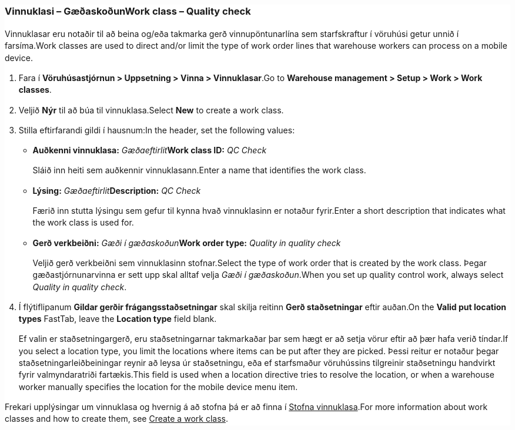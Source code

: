 ### <a name="work-class--quality-check"></a><a name="work-class"></a><span data-ttu-id="41a13-155">Vinnuklasi – Gæðaskoðun</span><span class="sxs-lookup"><span data-stu-id="41a13-155">Work class – Quality check</span></span>

<span data-ttu-id="41a13-156">Vinnuklasar eru notaðir til að beina og/eða takmarka gerð vinnupöntunarlína sem starfskraftur í vöruhúsi getur unnið í farsíma.</span><span class="sxs-lookup"><span data-stu-id="41a13-156">Work classes are used to direct and/or limit the type of work order lines that warehouse workers can process on a mobile device.</span></span>

1. <span data-ttu-id="41a13-157">Fara í **Vöruhúsastjórnun \> Uppsetning \> Vinna \> Vinnuklasar**.</span><span class="sxs-lookup"><span data-stu-id="41a13-157">Go to **Warehouse management \> Setup \> Work \> Work classes**.</span></span>
1. <span data-ttu-id="41a13-158">Veljið **Nýr** til að búa til vinnuklasa.</span><span class="sxs-lookup"><span data-stu-id="41a13-158">Select **New** to create a work class.</span></span>
1. <span data-ttu-id="41a13-159">Stilla eftirfarandi gildi í hausnum:</span><span class="sxs-lookup"><span data-stu-id="41a13-159">In the header, set the following values:</span></span>

    - <span data-ttu-id="41a13-160">**Auðkenni vinnuklasa:** *Gæðaeftirlit*</span><span class="sxs-lookup"><span data-stu-id="41a13-160">**Work class ID:** *QC Check*</span></span>

        <span data-ttu-id="41a13-161">Sláið inn heiti sem auðkennir vinnuklasann.</span><span class="sxs-lookup"><span data-stu-id="41a13-161">Enter a name that identifies the work class.</span></span>

    - <span data-ttu-id="41a13-162">**Lýsing:** *Gæðaeftirlit*</span><span class="sxs-lookup"><span data-stu-id="41a13-162">**Description:** *QC Check*</span></span>

        <span data-ttu-id="41a13-163">Færið inn stutta lýsingu sem gefur til kynna hvað vinnuklasinn er notaður fyrir.</span><span class="sxs-lookup"><span data-stu-id="41a13-163">Enter a short description that indicates what the work class is used for.</span></span>

    - <span data-ttu-id="41a13-164">**Gerð verkbeiðni:** *Gæði í gæðaskoðun*</span><span class="sxs-lookup"><span data-stu-id="41a13-164">**Work order type:** *Quality in quality check*</span></span>

        <span data-ttu-id="41a13-165">Veljið gerð verkbeiðni sem vinnuklasinn stofnar.</span><span class="sxs-lookup"><span data-stu-id="41a13-165">Select the type of work order that is created by the work class.</span></span> <span data-ttu-id="41a13-166">Þegar gæðastjórnunarvinna er sett upp skal alltaf velja *Gæði í gæðaskoðun*.</span><span class="sxs-lookup"><span data-stu-id="41a13-166">When you set up quality control work, always select *Quality in quality check*.</span></span>

1. <span data-ttu-id="41a13-167">Í flýtiflipanum **Gildar gerðir frágangsstaðsetningar** skal skilja reitinn **Gerð staðsetningar** eftir auðan.</span><span class="sxs-lookup"><span data-stu-id="41a13-167">On the **Valid put location types** FastTab, leave the **Location type** field blank.</span></span>

    <span data-ttu-id="41a13-168">Ef valin er staðsetningargerð, eru staðsetningarnar takmarkaðar þar sem hægt er að setja vörur eftir að þær hafa verið tíndar.</span><span class="sxs-lookup"><span data-stu-id="41a13-168">If you select a location type, you limit the locations where items can be put after they are picked.</span></span> <span data-ttu-id="41a13-169">Þessi reitur er notaður þegar staðsetningarleiðbeiningar reynir að leysa úr staðsetningu, eða ef starfsmaður vöruhússins tilgreinir staðsetningu handvirkt fyrir valmyndaratriði fartækis.</span><span class="sxs-lookup"><span data-stu-id="41a13-169">This field is used when a location directive tries to resolve the location, or when a warehouse worker manually specifies the location for the mobile device menu item.</span></span>

<span data-ttu-id="41a13-170">Frekari upplýsingar um vinnuklasa og hvernig á að stofna þá er að finna í [Stofna vinnuklasa](tasks/create-work-class.md).</span><span class="sxs-lookup"><span data-stu-id="41a13-170">For more information about work classes and how to create them, see [Create a work class](tasks/create-work-class.md).</span></span>
